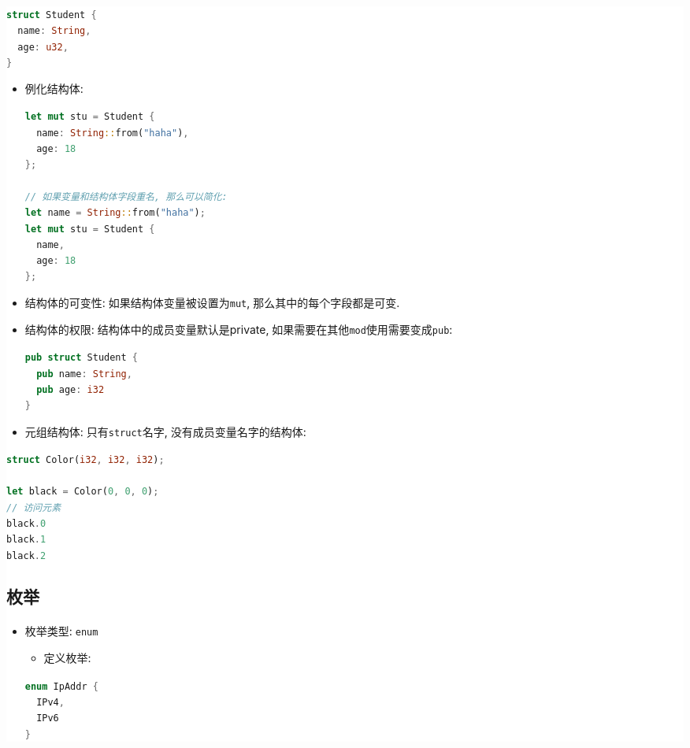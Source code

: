   ```rust
  struct Student {
    name: String,
    age: u32,
  }
  ```

  * 例化结构体:

    ```rust
    let mut stu = Student {
      name: String::from("haha"),
      age: 18
    };
    
    // 如果变量和结构体字段重名, 那么可以简化:
    let name = String::from("haha");
    let mut stu = Student {
      name,
      age: 18
    };
    ```

* 结构体的可变性: 如果结构体变量被设置为`mut`, 那么其中的每个字段都是可变.

* 结构体的权限: 结构体中的成员变量默认是private, 如果需要在其他`mod`使用需要变成`pub`:

  ```rust
  pub struct Student {
    pub name: String,
    pub age: i32
  }
  ```

* 元组结构体: 只有`struct`名字, 没有成员变量名字的结构体:

```rust
struct Color(i32, i32, i32);

let black = Color(0, 0, 0);
// 访问元素
black.0
black.1
black.2
```



## 枚举

* 枚举类型: `enum`

  * 定义枚举:

  ```rust
  enum IpAddr {
    IPv4,
    IPv6
  }
  ```
